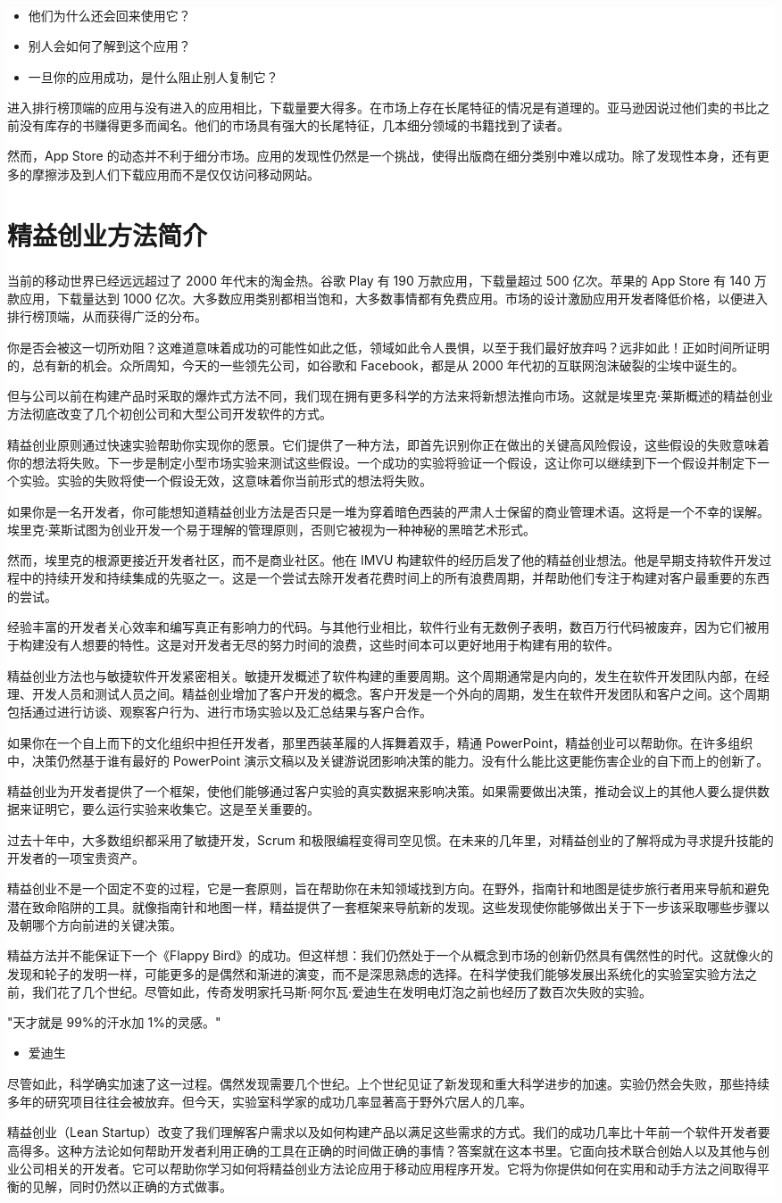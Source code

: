 +   他们为什么还会回来使用它？

+   别人会如何了解到这个应用？

+   一旦你的应用成功，是什么阻止别人复制它？

进入排行榜顶端的应用与没有进入的应用相比，下载量要大得多。在市场上存在长尾特征的情况是有道理的。亚马逊因说过他们卖的书比之前没有库存的书赚得更多而闻名。他们的市场具有强大的长尾特征，几本细分领域的书籍找到了读者。

然而，App Store 的动态并不利于细分市场。应用的发现性仍然是一个挑战，使得出版商在细分类别中难以成功。除了发现性本身，还有更多的摩擦涉及到人们下载应用而不是仅仅访问移动网站。

# 精益创业方法简介

当前的移动世界已经远远超过了 2000 年代末的淘金热。谷歌 Play 有 190 万款应用，下载量超过 500 亿次。苹果的 App Store 有 140 万款应用，下载量达到 1000 亿次。大多数应用类别都相当饱和，大多数事情都有免费应用。市场的设计激励应用开发者降低价格，以便进入排行榜顶端，从而获得广泛的分布。

你是否会被这一切所劝阻？这难道意味着成功的可能性如此之低，领域如此令人畏惧，以至于我们最好放弃吗？远非如此！正如时间所证明的，总有新的机会。众所周知，今天的一些领先公司，如谷歌和 Facebook，都是从 2000 年代初的互联网泡沫破裂的尘埃中诞生的。

但与公司以前在构建产品时采取的爆炸式方法不同，我们现在拥有更多科学的方法来将新想法推向市场。这就是埃里克·莱斯概述的精益创业方法彻底改变了几个初创公司和大型公司开发软件的方式。

精益创业原则通过快速实验帮助你实现你的愿景。它们提供了一种方法，即首先识别你正在做出的关键高风险假设，这些假设的失败意味着你的想法将失败。下一步是制定小型市场实验来测试这些假设。一个成功的实验将验证一个假设，这让你可以继续到下一个假设并制定下一个实验。实验的失败将使一个假设无效，这意味着你当前形式的想法将失败。

如果你是一名开发者，你可能想知道精益创业方法是否只是一堆为穿着暗色西装的严肃人士保留的商业管理术语。这将是一个不幸的误解。埃里克·莱斯试图为创业开发一个易于理解的管理原则，否则它被视为一种神秘的黑暗艺术形式。

然而，埃里克的根源更接近开发者社区，而不是商业社区。他在 IMVU 构建软件的经历启发了他的精益创业想法。他是早期支持软件开发过程中的持续开发和持续集成的先驱之一。这是一个尝试去除开发者花费时间上的所有浪费周期，并帮助他们专注于构建对客户最重要的东西的尝试。

经验丰富的开发者关心效率和编写真正有影响力的代码。与其他行业相比，软件行业有无数例子表明，数百万行代码被废弃，因为它们被用于构建没有人想要的特性。这是对开发者无尽的努力时间的浪费，这些时间本可以更好地用于构建有用的软件。

精益创业方法也与敏捷软件开发紧密相关。敏捷开发概述了软件构建的重要周期。这个周期通常是内向的，发生在软件开发团队内部，在经理、开发人员和测试人员之间。精益创业增加了客户开发的概念。客户开发是一个外向的周期，发生在软件开发团队和客户之间。这个周期包括通过进行访谈、观察客户行为、进行市场实验以及汇总结果与客户合作。

如果你在一个自上而下的文化组织中担任开发者，那里西装革履的人挥舞着双手，精通 PowerPoint，精益创业可以帮助你。在许多组织中，决策仍然基于谁有最好的 PowerPoint 演示文稿以及关键游说团影响决策的能力。没有什么能比这更能伤害企业的自下而上的创新了。

精益创业为开发者提供了一个框架，使他们能够通过客户实验的真实数据来影响决策。如果需要做出决策，推动会议上的其他人要么提供数据来证明它，要么运行实验来收集它。这是至关重要的。

过去十年中，大多数组织都采用了敏捷开发，Scrum 和极限编程变得司空见惯。在未来的几年里，对精益创业的了解将成为寻求提升技能的开发者的一项宝贵资产。

精益创业不是一个固定不变的过程，它是一套原则，旨在帮助你在未知领域找到方向。在野外，指南针和地图是徒步旅行者用来导航和避免潜在致命陷阱的工具。就像指南针和地图一样，精益提供了一套框架来导航新的发现。这些发现使你能够做出关于下一步该采取哪些步骤以及朝哪个方向前进的关键决策。

精益方法并不能保证下一个《Flappy Bird》的成功。但这样想：我们仍然处于一个从概念到市场的创新仍然具有偶然性的时代。这就像火的发现和轮子的发明一样，可能更多的是偶然和渐进的演变，而不是深思熟虑的选择。在科学使我们能够发展出系统化的实验室实验方法之前，我们花了几个世纪。尽管如此，传奇发明家托马斯·阿尔瓦·爱迪生在发明电灯泡之前也经历了数百次失败的实验。

"天才就是 99%的汗水加 1%的灵感。"

- 爱迪生

尽管如此，科学确实加速了这一过程。偶然发现需要几个世纪。上个世纪见证了新发现和重大科学进步的加速。实验仍然会失败，那些持续多年的研究项目往往会被放弃。但今天，实验室科学家的成功几率显著高于野外穴居人的几率。

精益创业（Lean Startup）改变了我们理解客户需求以及如何构建产品以满足这些需求的方式。我们的成功几率比十年前一个软件开发者要高得多。这种方法论如何帮助开发者利用正确的工具在正确的时间做正确的事情？答案就在这本书里。它面向技术联合创始人以及其他与创业公司相关的开发者。它可以帮助你学习如何将精益创业方法论应用于移动应用程序开发。它将为你提供如何在实用和动手方法之间取得平衡的见解，同时仍然以正确的方式做事。
